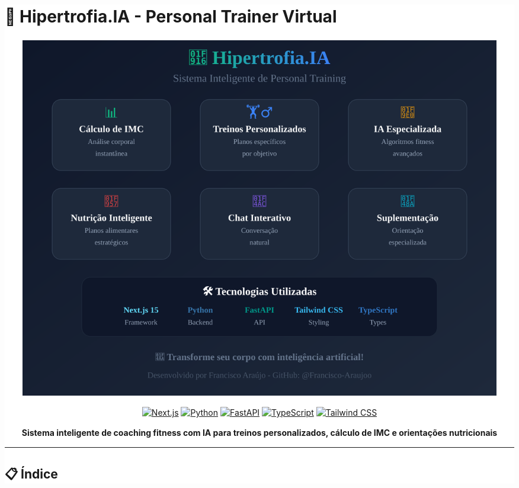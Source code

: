 # 🤖 Hipertrofia.IA - Personal Trainer Virtual

<div align="center">
  <img src="./screenshots/overview.svg" alt="Hipertrofia.IA Overview" width="800"/>
  
  [![Next.js](https://img.shields.io/badge/Next.js-15.2.4-black)](https://nextjs.org/)
  [![Python](https://img.shields.io/badge/Python-3.8+-blue)](https://python.org/)
  [![FastAPI](https://img.shields.io/badge/FastAPI-0.104+-green)](https://fastapi.tiangolo.com/)
  [![TypeScript](https://img.shields.io/badge/TypeScript-5.0+-blue)](https://typescriptlang.org/)
  [![Tailwind CSS](https://img.shields.io/badge/Tailwind-3.4+-38B2AC)](https://tailwindcss.com/)
  
  **Sistema inteligente de coaching fitness com IA para treinos personalizados, cálculo de IMC e orientações nutricionais**
</div>

---

## 📋 Índice

